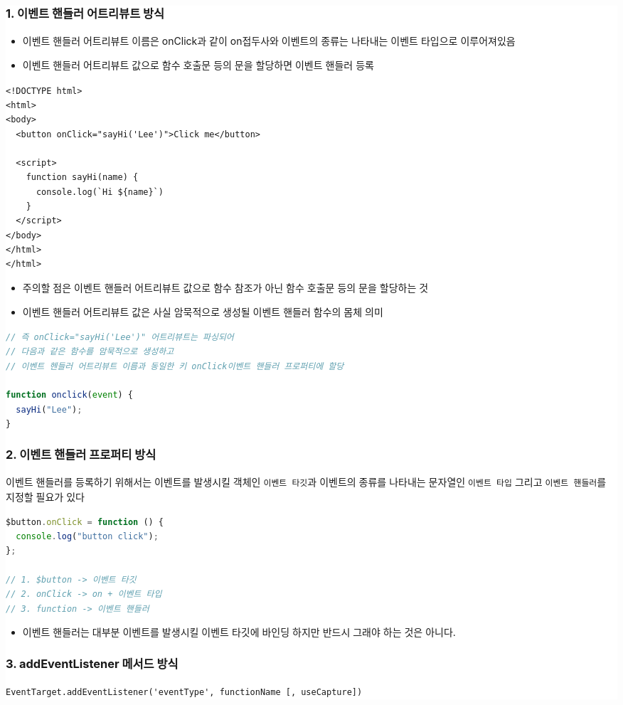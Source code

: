 ### 1. 이벤트 핸들러 어트리뷰트 방식

- 이벤트 핸들러 어트리뷰트 이름은 onClick과 같이 on접두사와 이벤트의 종류는 나타내는 이벤트 타입으로 이루어져있음

- 이벤트 핸들러 어트리뷰트 값으로 함수 호출문 등의 문을 할당하면 이벤트 핸들러 등록

```Jsx
<!DOCTYPE html>
<html>
<body>
  <button onClick="sayHi('Lee')">Click me</button>

  <script>
    function sayHi(name) {
      console.log(`Hi ${name}`)
    }
  </script>
</body>
</html>
</html>
```

- 주의할 점은 이벤트 핸들러 어트리뷰트 값으로 함수 참조가 아닌 함수 호출문 등의 문을 할당하는 것

- 이벤트 핸들러 어트리뷰트 값은 사실 암묵적으로 생성될 이벤트 핸들러 함수의 몸체 의미

```jsx
// 즉 onClick="sayHi('Lee')" 어트리뷰트는 파싱되어
// 다음과 같은 함수를 암묵적으로 생성하고
// 이벤트 헨들러 어트리뷰트 이름과 동일한 키 onClick이벤트 핸들러 프로퍼티에 할당

function onclick(event) {
  sayHi("Lee");
}
```

### 2. 이벤트 핸들러 프로퍼티 방식

이벤트 핸들러를 등록하기 위해서는 이벤트를 발생시킬 객체인 `이벤트 타깃`과 이벤트의 종류를 나타내는 문자열인 `이벤트 타입` 그리고 `이벤트 핸들러`를 지정할 필요가 있다

```jsx
$button.onClick = function () {
  console.log("button click");
};

// 1. $button -> 이벤트 타깃
// 2. onClick -> on + 이벤트 타입
// 3. function -> 이벤트 핸들러
```

- 이벤트 핸들러는 대부분 이벤트를 발생시킬 이벤트 타깃에 바인딩 하지만 반드시 그래야 하는 것은 아니다.

### 3. addEventListener 메서드 방식

`EventTarget.addEventListener('eventType', functionName [, useCapture])`
